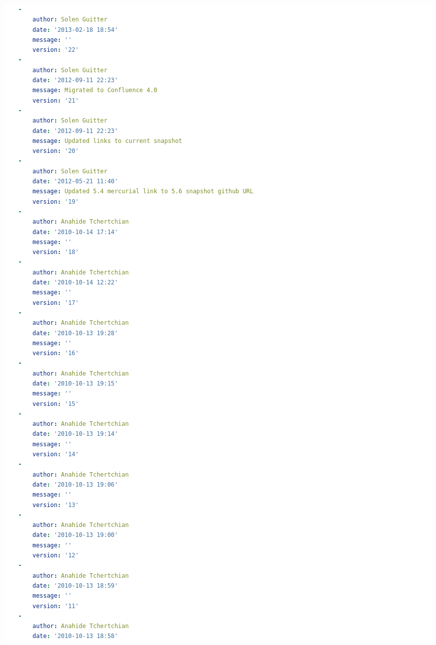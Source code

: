 ```yaml
    -
        author: Solen Guitter
        date: '2013-02-18 18:54'
        message: ''
        version: '22'
    -
        author: Solen Guitter
        date: '2012-09-11 22:23'
        message: Migrated to Confluence 4.0
        version: '21'
    -
        author: Solen Guitter
        date: '2012-09-11 22:23'
        message: Updated links to current snapshot
        version: '20'
    -
        author: Solen Guitter
        date: '2012-05-21 11:40'
        message: Updated 5.4 mercurial link to 5.6 snapshot github URL
        version: '19'
    -
        author: Anahide Tchertchian
        date: '2010-10-14 17:14'
        message: ''
        version: '18'
    -
        author: Anahide Tchertchian
        date: '2010-10-14 12:22'
        message: ''
        version: '17'
    -
        author: Anahide Tchertchian
        date: '2010-10-13 19:28'
        message: ''
        version: '16'
    -
        author: Anahide Tchertchian
        date: '2010-10-13 19:15'
        message: ''
        version: '15'
    -
        author: Anahide Tchertchian
        date: '2010-10-13 19:14'
        message: ''
        version: '14'
    -
        author: Anahide Tchertchian
        date: '2010-10-13 19:06'
        message: ''
        version: '13'
    -
        author: Anahide Tchertchian
        date: '2010-10-13 19:00'
        message: ''
        version: '12'
    -
        author: Anahide Tchertchian
        date: '2010-10-13 18:59'
        message: ''
        version: '11'
    -
        author: Anahide Tchertchian
        date: '2010-10-13 18:58'
```